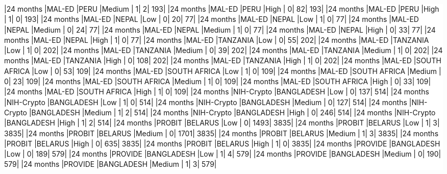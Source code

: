 |24 months |MAL-ED         |PERU         |Medium   |       1|      2|   193|
|24 months |MAL-ED         |PERU         |High     |       0|     82|   193|
|24 months |MAL-ED         |PERU         |High     |       1|      0|   193|
|24 months |MAL-ED         |NEPAL        |Low      |       0|     20|    77|
|24 months |MAL-ED         |NEPAL        |Low      |       1|      0|    77|
|24 months |MAL-ED         |NEPAL        |Medium   |       0|     24|    77|
|24 months |MAL-ED         |NEPAL        |Medium   |       1|      0|    77|
|24 months |MAL-ED         |NEPAL        |High     |       0|     33|    77|
|24 months |MAL-ED         |NEPAL        |High     |       1|      0|    77|
|24 months |MAL-ED         |TANZANIA     |Low      |       0|     55|   202|
|24 months |MAL-ED         |TANZANIA     |Low      |       1|      0|   202|
|24 months |MAL-ED         |TANZANIA     |Medium   |       0|     39|   202|
|24 months |MAL-ED         |TANZANIA     |Medium   |       1|      0|   202|
|24 months |MAL-ED         |TANZANIA     |High     |       0|    108|   202|
|24 months |MAL-ED         |TANZANIA     |High     |       1|      0|   202|
|24 months |MAL-ED         |SOUTH AFRICA |Low      |       0|     53|   109|
|24 months |MAL-ED         |SOUTH AFRICA |Low      |       1|      0|   109|
|24 months |MAL-ED         |SOUTH AFRICA |Medium   |       0|     23|   109|
|24 months |MAL-ED         |SOUTH AFRICA |Medium   |       1|      0|   109|
|24 months |MAL-ED         |SOUTH AFRICA |High     |       0|     33|   109|
|24 months |MAL-ED         |SOUTH AFRICA |High     |       1|      0|   109|
|24 months |NIH-Crypto     |BANGLADESH   |Low      |       0|    137|   514|
|24 months |NIH-Crypto     |BANGLADESH   |Low      |       1|      0|   514|
|24 months |NIH-Crypto     |BANGLADESH   |Medium   |       0|    127|   514|
|24 months |NIH-Crypto     |BANGLADESH   |Medium   |       1|      2|   514|
|24 months |NIH-Crypto     |BANGLADESH   |High     |       0|    246|   514|
|24 months |NIH-Crypto     |BANGLADESH   |High     |       1|      2|   514|
|24 months |PROBIT         |BELARUS      |Low      |       0|   1493|  3835|
|24 months |PROBIT         |BELARUS      |Low      |       1|      3|  3835|
|24 months |PROBIT         |BELARUS      |Medium   |       0|   1701|  3835|
|24 months |PROBIT         |BELARUS      |Medium   |       1|      3|  3835|
|24 months |PROBIT         |BELARUS      |High     |       0|    635|  3835|
|24 months |PROBIT         |BELARUS      |High     |       1|      0|  3835|
|24 months |PROVIDE        |BANGLADESH   |Low      |       0|    189|   579|
|24 months |PROVIDE        |BANGLADESH   |Low      |       1|      4|   579|
|24 months |PROVIDE        |BANGLADESH   |Medium   |       0|    190|   579|
|24 months |PROVIDE        |BANGLADESH   |Medium   |       1|      3|   579|